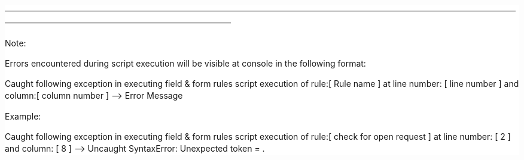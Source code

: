 ————————————————————————————————————————————————————————————————————————————————————————

Note: 

Errors encountered during script execution will be visible at console in the following format:

Caught following exception in executing field & form rules script execution of rule:[ Rule name ] at line number: [ line number ] and column:[ column number ] --> Error Message

Example:

Caught following exception in executing field & form rules script execution of rule:[ check for open request ] at line number: [ 2 ] and column: [ 8 ] --> Uncaught SyntaxError: Unexpected token = .
